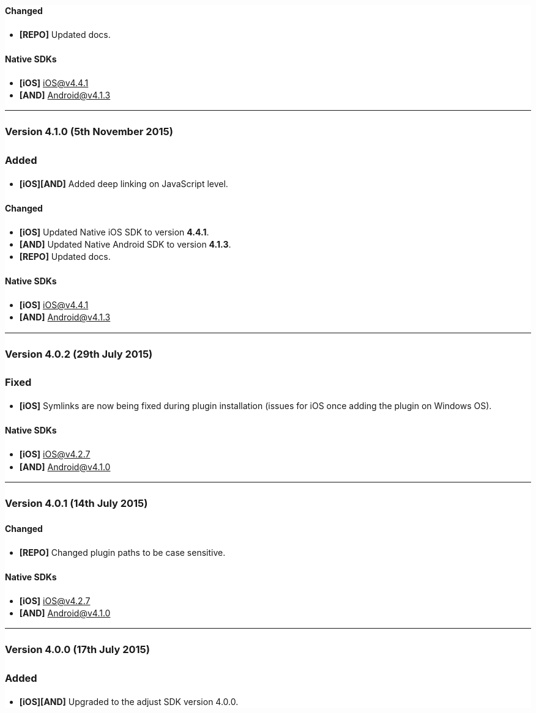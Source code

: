 #### Changed
- **[REPO]** Updated docs.

#### Native SDKs
- **[iOS]** [iOS@v4.4.1][ios_sdk_v4.4.1]
- **[AND]** [Android@v4.1.3][android_sdk_v4.1.3]

---

### Version 4.1.0 (5th November 2015)
### Added
- **[iOS][AND]** Added deep linking on JavaScript level.

#### Changed
- **[iOS]** Updated Native iOS SDK to version **4.4.1**.
- **[AND]** Updated Native Android SDK to version **4.1.3**.
- **[REPO]** Updated docs.

#### Native SDKs
- **[iOS]** [iOS@v4.4.1][ios_sdk_v4.4.1]
- **[AND]** [Android@v4.1.3][android_sdk_v4.1.3]

---

### Version 4.0.2 (29th July 2015)
### Fixed
- **[iOS]** Symlinks are now being fixed during plugin installation (issues for iOS once adding the plugin on Windows OS).

#### Native SDKs
- **[iOS]** [iOS@v4.2.7][ios_sdk_v4.2.7]
- **[AND]** [Android@v4.1.0][android_sdk_v4.1.0]

---

### Version 4.0.1 (14th July 2015)
#### Changed
- **[REPO]** Changed plugin paths to be case sensitive.

#### Native SDKs
- **[iOS]** [iOS@v4.2.7][ios_sdk_v4.2.7]
- **[AND]** [Android@v4.1.0][android_sdk_v4.1.0]

---

### Version 4.0.0 (17th July 2015)
### Added
- **[iOS][AND]** Upgraded to the adjust SDK version 4.0.0.


[ios_sdk_v3.4.0]: https://github.com/adjust/ios_sdk/tree/v3.4.0
[ios_sdk_v4.2.7]: https://github.com/adjust/ios_sdk/tree/v4.2.7
[ios_sdk_v4.4.1]: https://github.com/adjust/ios_sdk/tree/v4.4.1
[ios_sdk_v4.5.0]: https://github.com/adjust/ios_sdk/tree/v4.5.0
[ios_sdk_v4.5.4]: https://github.com/adjust/ios_sdk/tree/v4.5.4
[ios_sdk_v4.10.2]: https://github.com/adjust/ios_sdk/tree/v4.10.2
[ios_sdk_v4.10.3]: https://github.com/adjust/ios_sdk/tree/v4.10.3
[ios_sdk_v4.11.0]: https://github.com/adjust/ios_sdk/tree/v4.11.0
[ios_sdk_v4.11.3]: https://github.com/adjust/ios_sdk/tree/v4.11.3
[ios_sdk_v4.11.4]: https://github.com/adjust/ios_sdk/tree/v4.11.4
[ios_sdk_v4.11.5]: https://github.com/adjust/ios_sdk/tree/v4.11.5
[ios_sdk_v4.12.1]: https://github.com/adjust/ios_sdk/tree/v4.12.1
[ios_sdk_v4.12.3]: https://github.com/adjust/ios_sdk/tree/v4.12.3
[ios_sdk_v4.13.0]: https://github.com/adjust/ios_sdk/tree/v4.13.0
[ios_sdk_v4.14.1]: https://github.com/adjust/ios_sdk/tree/v4.14.1
[ios_sdk_v4.15.0]: https://github.com/adjust/ios_sdk/tree/v4.15.0
[ios_sdk_v4.17.1]: https://github.com/adjust/ios_sdk/tree/v4.17.1
[ios_sdk_v4.18.0]: https://github.com/adjust/ios_sdk/tree/v4.18.0
[ios_sdk_v4.21.0]: https://github.com/adjust/ios_sdk/tree/v4.21.0
[ios_sdk_v4.21.1]: https://github.com/adjust/ios_sdk/tree/v4.21.1
[ios_sdk_v4.21.3]: https://github.com/adjust/ios_sdk/tree/v4.21.3
[ios_sdk_v4.22.1]: https://github.com/adjust/ios_sdk/tree/v4.22.1
[ios_sdk_v4.23.0]: https://github.com/adjust/ios_sdk/tree/v4.23.0
[ios_sdk_v4.26.1]: https://github.com/adjust/ios_sdk/tree/v4.26.1
[ios_sdk_v4.28.0]: https://github.com/adjust/ios_sdk/tree/v4.28.0
[ios_sdk_v4.29.4]: https://github.com/adjust/ios_sdk/tree/v4.29.4
[ios_sdk_v4.29.6]: https://github.com/adjust/ios_sdk/tree/v4.29.6
[ios_sdk_v4.30.0]: https://github.com/adjust/ios_sdk/tree/v4.30.0
[ios_sdk_v4.32.0]: https://github.com/adjust/ios_sdk/tree/v4.32.0
[ios_sdk_v4.35.1]: https://github.com/adjust/ios_sdk/tree/v4.35.1
[ios_sdk_v4.35.2]: https://github.com/adjust/ios_sdk/tree/v4.35.2
[ios_sdk_v4.37.0]: https://github.com/adjust/ios_sdk/tree/v4.37.0
[ios_sdk_v4.38.0]: https://github.com/adjust/ios_sdk/tree/v4.38.0
[ios_sdk_v4.38.2]: https://github.com/adjust/ios_sdk/tree/v4.38.2
[ios_sdk_v5.0.0]: https://github.com/adjust/ios_sdk/tree/v5.0.0
[ios_sdk_v5.0.1]: https://github.com/adjust/ios_sdk/tree/v5.0.1
[ios_sdk_v5.1.0]: https://github.com/adjust/ios_sdk/tree/v5.1.0
[ios_sdk_v5.4.0]: https://github.com/adjust/ios_sdk/tree/v5.4.0
[android_sdk_v3.5.0]: https://github.com/adjust/android_sdk/tree/v3.5.0
[android_sdk_v4.1.0]: https://github.com/adjust/android_sdk/tree/v4.1.0
[android_sdk_v4.1.3]: https://github.com/adjust/android_sdk/tree/v4.1.3
[android_sdk_v4.2.0]: https://github.com/adjust/android_sdk/tree/v4.2.0
[android_sdk_v4.2.3]: https://github.com/adjust/android_sdk/tree/v4.2.3
[android_sdk_v4.10.2]: https://github.com/adjust/android_sdk/tree/v4.10.2
[android_sdk_v4.10.4]: https://github.com/adjust/android_sdk/tree/v4.10.4
[android_sdk_v4.11.0]: https://github.com/adjust/android_sdk/tree/v4.11.0
[android_sdk_v4.11.1]: https://github.com/adjust/android_sdk/tree/v4.11.1
[android_sdk_v4.11.3]: https://github.com/adjust/android_sdk/tree/v4.11.3
[android_sdk_v4.11.4]: https://github.com/adjust/android_sdk/tree/v4.11.4
[android_sdk_v4.12.0]: https://github.com/adjust/android_sdk/tree/v4.12.0
[android_sdk_v4.12.1]: https://github.com/adjust/android_sdk/tree/v4.12.1
[android_sdk_v4.12.4]: https://github.com/adjust/android_sdk/tree/v4.12.4
[android_sdk_v4.13.0]: https://github.com/adjust/android_sdk/tree/v4.13.0
[android_sdk_v4.14.0]: https://github.com/adjust/android_sdk/tree/v4.14.0
[android_sdk_v4.15.0]: https://github.com/adjust/android_sdk/tree/v4.15.0
[android_sdk_v4.17.0]: https://github.com/adjust/android_sdk/tree/v4.17.0
[android_sdk_v4.18.0]: https://github.com/adjust/android_sdk/tree/v4.18.0
[android_sdk_v4.21.0]: https://github.com/adjust/android_sdk/tree/v4.21.0
[android_sdk_v4.21.1]: https://github.com/adjust/android_sdk/tree/v4.21.1
[android_sdk_v4.22.0]: https://github.com/adjust/android_sdk/tree/v4.22.0
[android_sdk_v4.24.0]: https://github.com/adjust/android_sdk/tree/v4.24.0
[android_sdk_v4.26.2]: https://github.com/adjust/android_sdk/tree/v4.26.2
[android_sdk_v4.27.0]: https://github.com/adjust/android_sdk/tree/v4.27.0
[android_sdk_v4.28.4]: https://github.com/adjust/android_sdk/tree/v4.28.4
[android_sdk_v4.28.5]: https://github.com/adjust/android_sdk/tree/v4.28.5
[android_sdk_v4.30.1]: https://github.com/adjust/android_sdk/tree/v4.30.1
[android_sdk_v4.32.0]: https://github.com/adjust/android_sdk/tree/v4.32.0
[android_sdk_v4.35.0]: https://github.com/adjust/android_sdk/tree/v4.35.0
[android_sdk_v4.35.1]: https://github.com/adjust/android_sdk/tree/v4.35.1
[android_sdk_v4.38.0]: https://github.com/adjust/android_sdk/tree/v4.38.0
[android_sdk_v4.38.3]: https://github.com/adjust/android_sdk/tree/v4.38.3
[android_sdk_v5.0.0]: https://github.com/adjust/android_sdk/tree/v5.0.0
[android_sdk_v5.0.1]: https://github.com/adjust/android_sdk/tree/v5.0.1
[android_sdk_v5.0.2]: https://github.com/adjust/android_sdk/tree/v5.0.2
[android_sdk_v5.1.0]: https://github.com/adjust/android_sdk/tree/v5.1.0
[android_sdk_v5.4.0]: https://github.com/adjust/android_sdk/tree/v5.4.0